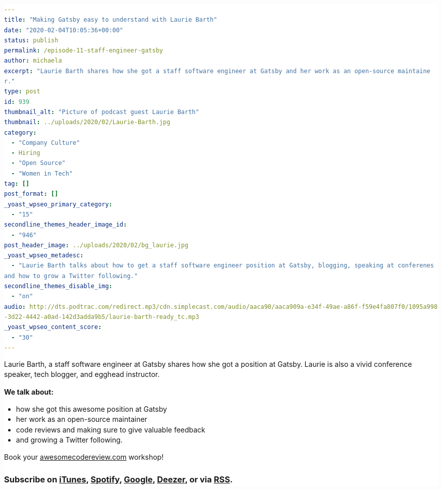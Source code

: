 ```yaml
---
title: "Making Gatsby easy to understand with Laurie Barth"
date: "2020-02-04T10:05:36+00:00"
status: publish
permalink: /episode-11-staff-engineer-gatsby
author: michaela
excerpt: "Laurie Barth shares how she got a staff software engineer at Gatsby and her work as an open-source maintainer."
type: post
id: 939
thumbnail_alt: "Picture of podcast guest Laurie Barth"
thumbnail: ../uploads/2020/02/Laurie-Barth.jpg
category:
  - "Company Culture"
  - Hiring
  - "Open Source"
  - "Women in Tech"
tag: []
post_format: []
_yoast_wpseo_primary_category:
  - "15"
secondline_themes_header_image_id:
  - "946"
post_header_image: ../uploads/2020/02/bg_laurie.jpg
_yoast_wpseo_metadesc:
  - "Laurie Barth talks about how to get a staff software engineer position at Gatsby, blogging, speaking at conferenes and how to grow a Twitter following."
secondline_themes_disable_img:
  - "on"
audio: http://dts.podtrac.com/redirect.mp3/cdn.simplecast.com/audio/aaca90/aaca909a-e34f-49ae-a86f-f59e4fa807f0/1095a998-3d22-4442-a0ad-142d3adda9b5/laurie-barth-ready_tc.mp3
_yoast_wpseo_content_score:
  - "30"
---
```


Laurie Barth, a staff software engineer at Gatsby shares how she got a position at Gatsby. Laurie is also a vivid conference speaker, tech blogger, and egghead instructor.

**We talk about:**

- how she got this awesome position at Gatsby
- her work as an open-source maintainer
- code reviews and making sure to give valuable feedback
- and growing a Twitter following.

<div class="sponsorship">
Book your <a href="https://www.michaelagreiler.com/workshops">awesomecodereview.com</a> workshop!
</div>

### Subscribe on [iTunes](https://podcasts.apple.com/at/podcast/software-engineering-unlocked/id1477527378?l=en), [Spotify](https://open.spotify.com/show/2wz1OneBIDXpbBYeuyIsJL?si=2I0R0HuaTLK6RT0f7lDIFg), [Google](https://www.google.com/podcasts?feed=aHR0cHM6Ly9mZWVkcy5zaW1wbGVjYXN0LmNvbS9LMV9tdjBDSg%3D%3D), [Deezer](https://www.deezer.com/show/465682), or via [RSS](https://www.software-engineering-unlocked.com/subscribe/).
